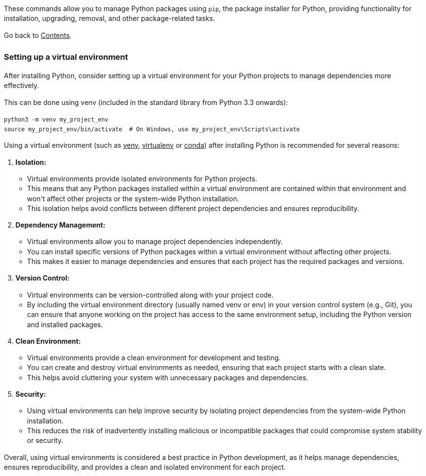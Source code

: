 These commands allow you to manage Python packages using `pip`, the package installer for Python, providing functionality for installation, upgrading, removal, and other package-related tasks.

Go back to [Contents](#contents).



### Setting up a virtual environment

After installing Python, consider setting up a virtual environment for your Python projects to manage dependencies more effectively. 

This can be done using venv (included in the standard library from Python 3.3 onwards):

```
python3 -m venv my_project_env
source my_project_env/bin/activate  # On Windows, use my_project_env\Scripts\activate
```

Using a virtual environment (such as [venv](https://docs.python.org/3/library/venv.html#module-venv), [virtualenv](https://virtualenv.pypa.io/en/latest/) or [conda](https://conda.io/projects/conda/en/latest/user-guide/getting-started.html)) after installing Python is recommended for several reasons:

1. **Isolation:** 
   - Virtual environments provide isolated environments for Python projects. 
   - This means that any Python packages installed within a virtual environment are contained within that environment and won't affect other projects or the system-wide Python installation. 
   - This isolation helps avoid conflicts between different project dependencies and ensures reproducibility.

2. **Dependency Management:** 
   - Virtual environments allow you to manage project dependencies independently. 
   - You can install specific versions of Python packages within a virtual environment without affecting other projects. 
   - This makes it easier to manage dependencies and ensures that each project has the required packages and versions.

3. **Version Control:**
   - Virtual environments can be version-controlled along with your project code. 
   - By including the virtual environment directory (usually named venv or env) in your version control system (e.g., Git), you can ensure that anyone working on the project has access to the same environment setup, including the Python version and installed packages.

4. **Clean Environment:** 
   - Virtual environments provide a clean environment for development and testing. 
   - You can create and destroy virtual environments as needed, ensuring that each project starts with a clean slate. 
   - This helps avoid cluttering your system with unnecessary packages and dependencies.

5. **Security:** 
   - Using virtual environments can help improve security by isolating project dependencies from the system-wide Python installation. 
   - This reduces the risk of inadvertently installing malicious or incompatible packages that could compromise system stability or security.

Overall, using virtual environments is considered a best practice in Python development, as it helps manage dependencies, ensures reproducibility, and provides a clean and isolated environment for each project.
